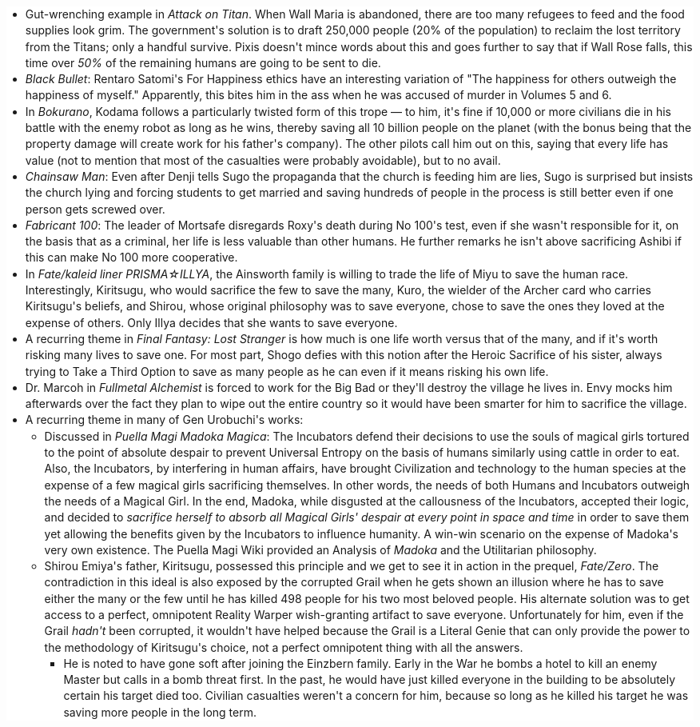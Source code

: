 -   Gut-wrenching example in _Attack on Titan_. When Wall Maria is abandoned, there are too many refugees to feed and the food supplies look grim. The government's solution is to draft 250,000 people (20% of the population) to reclaim the lost territory from the Titans; only a handful survive. Pixis doesn't mince words about this and goes further to say that if Wall Rose falls, this time over _50%_ of the remaining humans are going to be sent to die.
-   _Black Bullet_: Rentaro Satomi's For Happiness ethics have an interesting variation of "The happiness for others outweigh the happiness of myself." Apparently, this bites him in the ass when he was accused of murder in Volumes 5 and 6.
-   In _Bokurano_, Kodama follows a particularly twisted form of this trope — to him, it's fine if 10,000 or more civilians die in his battle with the enemy robot as long as he wins, thereby saving all 10 billion people on the planet (with the bonus being that the property damage will create work for his father's company). The other pilots call him out on this, saying that every life has value (not to mention that most of the casualties were probably avoidable), but to no avail.
-   _Chainsaw Man_: Even after Denji tells Sugo the propaganda that the church is feeding him are lies, Sugo is surprised but insists the church lying and forcing students to get married and saving hundreds of people in the process is still better even if one person gets screwed over.
-   _Fabricant 100_: The leader of Mortsafe disregards Roxy's death during No 100's test, even if she wasn't responsible for it, on the basis that as a criminal, her life is less valuable than other humans. He further remarks he isn't above sacrificing Ashibi if this can make No 100 more cooperative.
-   In _Fate/kaleid liner PRISMA☆ILLYA_, the Ainsworth family is willing to trade the life of Miyu to save the human race. Interestingly, Kiritsugu, who would sacrifice the few to save the many, Kuro, the wielder of the Archer card who carries Kiritsugu's beliefs, and Shirou, whose original philosophy was to save everyone, chose to save the ones they loved at the expense of others. Only Illya decides that she wants to save everyone.
-   A recurring theme in _Final Fantasy: Lost Stranger_ is how much is one life worth versus that of the many, and if it's worth risking many lives to save one. For most part, Shogo defies with this notion after the Heroic Sacrifice of his sister, always trying to Take a Third Option to save as many people as he can even if it means risking his own life.
-   Dr. Marcoh in _Fullmetal Alchemist_ is forced to work for the Big Bad or they'll destroy the village he lives in. Envy mocks him afterwards over the fact they plan to wipe out the entire country so it would have been smarter for him to sacrifice the village.
-   A recurring theme in many of Gen Urobuchi's works:
    -   Discussed in _Puella Magi Madoka Magica_: The Incubators defend their decisions to use the souls of magical girls tortured to the point of absolute despair to prevent Universal Entropy on the basis of humans similarly using cattle in order to eat. Also, the Incubators, by interfering in human affairs, have brought Civilization and technology to the human species at the expense of a few magical girls sacrificing themselves. In other words, the needs of both Humans and Incubators outweigh the needs of a Magical Girl. In the end, Madoka, while disgusted at the callousness of the Incubators, accepted their logic, and decided to _sacrifice herself to absorb all Magical Girls' despair at every point in space and time_ in order to save them yet allowing the benefits given by the Incubators to influence humanity. A win-win scenario on the expense of Madoka's very own existence. The Puella Magi Wiki provided an Analysis of _Madoka_ and the Utilitarian philosophy.
    -   Shirou Emiya's father, Kiritsugu, possessed this principle and we get to see it in action in the prequel, _Fate/Zero_. The contradiction in this ideal is also exposed by the corrupted Grail when he gets shown an illusion where he has to save either the many or the few until he has killed 498 people for his two most beloved people. His alternate solution was to get access to a perfect, omnipotent Reality Warper wish-granting artifact to save everyone. Unfortunately for him, even if the Grail _hadn't_ been corrupted, it wouldn't have helped because the Grail is a Literal Genie that can only provide the power to the methodology of Kiritsugu's choice, not a perfect omnipotent thing with all the answers.
        -   He is noted to have gone soft after joining the Einzbern family. Early in the War he bombs a hotel to kill an enemy Master but calls in a bomb threat first. In the past, he would have just killed everyone in the building to be absolutely certain his target died too. Civilian casualties weren't a concern for him, because so long as he killed his target he was saving more people in the long term.